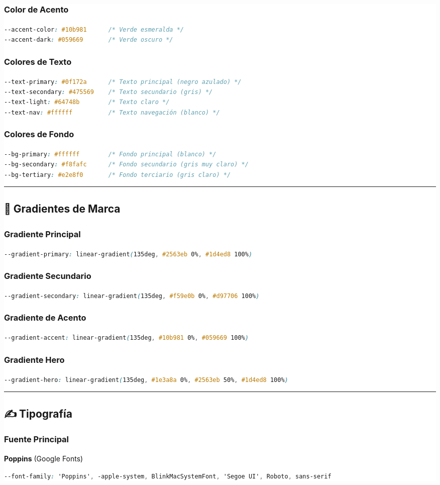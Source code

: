 ### Color de Acento
```css
--accent-color: #10b981      /* Verde esmeralda */
--accent-dark: #059669       /* Verde oscuro */
```

### Colores de Texto
```css
--text-primary: #0f172a      /* Texto principal (negro azulado) */
--text-secondary: #475569    /* Texto secundario (gris) */
--text-light: #64748b        /* Texto claro */
--text-nav: #ffffff          /* Texto navegación (blanco) */
```

### Colores de Fondo
```css
--bg-primary: #ffffff        /* Fondo principal (blanco) */
--bg-secondary: #f8fafc      /* Fondo secundario (gris muy claro) */
--bg-tertiary: #e2e8f0       /* Fondo terciario (gris claro) */
```

---

## 🌈 Gradientes de Marca

### Gradiente Principal
```css
--gradient-primary: linear-gradient(135deg, #2563eb 0%, #1d4ed8 100%)
```

### Gradiente Secundario
```css
--gradient-secondary: linear-gradient(135deg, #f59e0b 0%, #d97706 100%)
```

### Gradiente de Acento
```css
--gradient-accent: linear-gradient(135deg, #10b981 0%, #059669 100%)
```

### Gradiente Hero
```css
--gradient-hero: linear-gradient(135deg, #1e3a8a 0%, #2563eb 50%, #1d4ed8 100%)
```

---

## ✍️ Tipografía

### Fuente Principal
**Poppins** (Google Fonts)
```css
--font-family: 'Poppins', -apple-system, BlinkMacSystemFont, 'Segoe UI', Roboto, sans-serif
```
